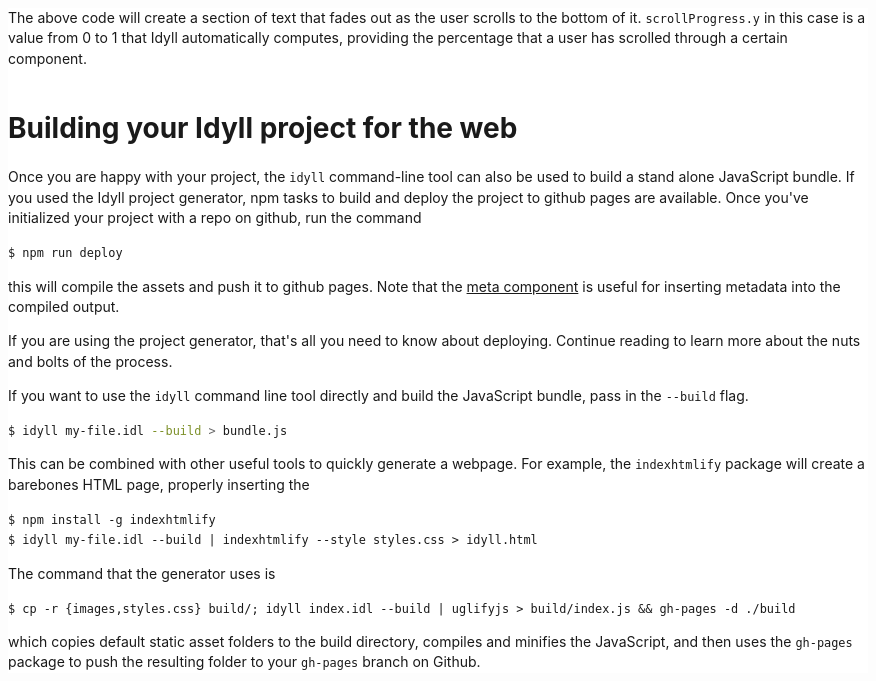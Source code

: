 The above code will create a section of text that fades out as the user scrolls to the bottom of it.
`scrollProgress.y` in this case is a value from 0 to 1 that Idyll automatically computes,
providing the percentage that a user has scrolled through a certain component.



# Building your Idyll project for the web

Once you are happy with your project, the `idyll` command-line tool can also be used to
build a stand alone JavaScript bundle. If you used the Idyll project generator, npm tasks
to build and deploy the project to github pages are available. Once you've initialized your
project with a repo on github, run the command

```sh
$ npm run deploy
```

this will compile the assets and push it to github
pages. Note that the [meta component](https://idyll-lang.github.io/components-built-in#meta)
is useful for inserting metadata into the compiled output.

If you are using the project generator, that's all you need to know about deploying. Continue reading
to learn more about the nuts and bolts of the process.

If you want to use the `idyll` command line tool directly and build the JavaScript bundle, pass in
the `--build` flag.

```sh
$ idyll my-file.idl --build > bundle.js
```

This can be combined with other
useful tools to quickly generate a webpage. For example,
the `indexhtmlify` package will create a barebones HTML page,
properly inserting the

```
$ npm install -g indexhtmlify
$ idyll my-file.idl --build | indexhtmlify --style styles.css > idyll.html
```

The command that the generator uses is

```
$ cp -r {images,styles.css} build/; idyll index.idl --build | uglifyjs > build/index.js && gh-pages -d ./build
```

which copies default static asset folders to the build directory, compiles and minifies the JavaScript, and
then uses the `gh-pages` package to push the resulting folder to your `gh-pages` branch on Github.

